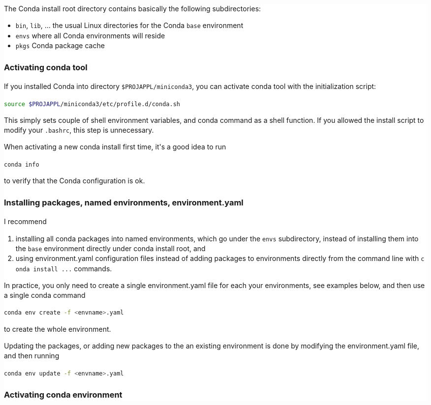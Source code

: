 The Conda install root directory contains basically the following
subdirectories:

- `bin`, `lib`, ... the usual Linux directories for the Conda `base`
  environment
- `envs` where all Conda environments will reside
- `pkgs` Conda package cache

### Activating conda tool

If you installed Conda into directory `$PROJAPPL/miniconda3`, you can
activate conda tool with the initialization script:

```bash
source $PROJAPPL/miniconda3/etc/profile.d/conda.sh
```

This simply sets couple of shell environment variables, and conda command as a
shell function. If you allowed the install script to modify your `.bashrc`, this
step is unnecessary.

When activating a new conda install first time, it's a good idea to run

```bash
conda info
```

to verify that the Conda configuration is ok.

### Installing packages, named environments, environment.yaml

I recommend

1. installing all conda packages into named environments, which go under the
   `envs` subdirectory, instead of installing them into the `base` environment
   directly under conda install root, and
2. using environment.yaml configuration files instead of adding packages to
   environments directly from the command line with `conda install ...`
   commands.

In practice, you only need to create a single environment.yaml file for each
your environments, see examples below, and then use a single conda command

```bash
conda env create -f <envname>.yaml
```

to create the whole environment.

Updating the packages, or adding new packages to the an existing environment is
done by modifying the environment.yaml file, and then running

```bash
conda env update -f <envname>.yaml
```

### Activating conda environment
